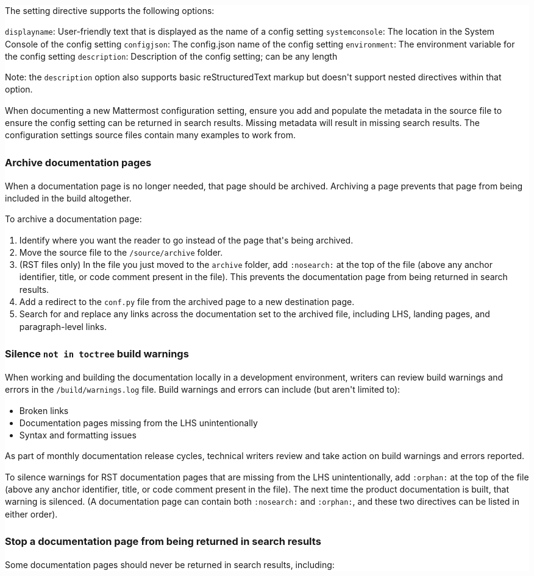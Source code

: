 The setting directive supports the following options:

``displayname``: User-friendly text that is displayed as the name of a config setting
``systemconsole``: The location in the System Console of the config setting
``configjson``: The config.json name of the config setting
``environment``: The environment variable for the config setting
``description``: Description of the config setting; can be any length

Note: the ``description`` option also supports basic reStructuredText markup but doesn't support nested directives within that option.

When documenting a new Mattermost configuration setting, ensure you add and populate the metadata in the source file to ensure the config setting can be returned in search results. Missing metadata will result in missing search results. The configuration settings source files contain many examples to work from.

### Archive documentation pages

When a documentation page is no longer needed, that page should be archived. Archiving a page prevents that page from being included in the build altogether.

To archive a documentation page:

1. Identify where you want the reader to go instead of the page that's being archived.
2. Move the source file to the `/source/archive` folder.
3. (RST files only) In the file you just moved to the `archive` folder, add `:nosearch:` at the top of the file (above any anchor identifier, title, or code comment present in the file). This prevents the documentation page from being returned in search results.
4. Add a redirect to the `conf.py` file from the archived page to a new destination page.
5. Search for and replace any links across the documentation set to the archived file, including LHS, landing pages, and paragraph-level links.

### Silence `not in toctree` build warnings

When working and building the documentation locally in a development environment, writers can review build warnings and errors in the `/build/warnings.log` file. Build warnings and errors can include (but aren't limited to):

- Broken links
- Documentation pages missing from the LHS unintentionally
- Syntax and formatting issues

As part of monthly documentation release cycles, technical writers review and take action on build warnings and errors reported.

To silence warnings for RST documentation pages that are missing from the LHS unintentionally, add `:orphan:` at the top of the file (above any anchor identifier, title, or code comment present in the file). The next time the product documentation is built, that warning is silenced. (A documentation page can contain both `:nosearch:` and `:orphan:`, and these two directives can be listed in either order).

### Stop a documentation page from being returned in search results

Some documentation pages should never be returned in search results, including:
